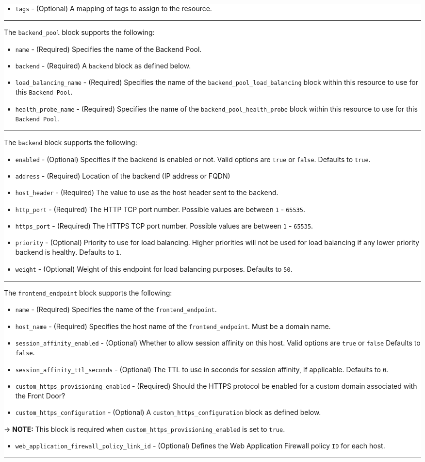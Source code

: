 * `tags` - (Optional) A mapping of tags to assign to the resource.

---

The `backend_pool` block supports the following:

* `name` - (Required) Specifies the name of the Backend Pool.

* `backend` - (Required) A `backend` block as defined below.

* `load_balancing_name` - (Required) Specifies the name of the `backend_pool_load_balancing` block within this resource to use for this `Backend Pool`.

* `health_probe_name` - (Required) Specifies the name of the `backend_pool_health_probe` block within this resource to use for this `Backend Pool`.

---

The `backend` block supports the following:

* `enabled` - (Optional) Specifies if the backend is enabled or not. Valid options are `true` or `false`. Defaults to `true`.

* `address` - (Required) Location of the backend (IP address or FQDN)

* `host_header` - (Required) The value to use as the host header sent to the backend.

* `http_port` - (Required) The HTTP TCP port number. Possible values are between `1` - `65535`.

* `https_port` - (Required) The HTTPS TCP port number. Possible values are between `1` - `65535`.

* `priority` - (Optional) Priority to use for load balancing. Higher priorities will not be used for load balancing if any lower priority backend is healthy. Defaults to `1`.

* `weight` - (Optional) Weight of this endpoint for load balancing purposes. Defaults to `50`.

---

The `frontend_endpoint` block supports the following:

* `name` - (Required) Specifies the name of the `frontend_endpoint`.

* `host_name` - (Required) Specifies the host name of the `frontend_endpoint`. Must be a domain name.

* `session_affinity_enabled` - (Optional) Whether to allow session affinity on this host. Valid options are `true` or `false` Defaults to `false`.

* `session_affinity_ttl_seconds` - (Optional) The TTL to use in seconds for session affinity, if applicable. Defaults to `0`.

* `custom_https_provisioning_enabled` - (Required) Should the HTTPS protocol be enabled for a custom domain associated with the Front Door?

* `custom_https_configuration` - (Optional) A `custom_https_configuration` block as defined below.

-> **NOTE:** This block is required when `custom_https_provisioning_enabled` is set to `true`.

* `web_application_firewall_policy_link_id` - (Optional) Defines the Web Application Firewall policy `ID` for each host.

---
